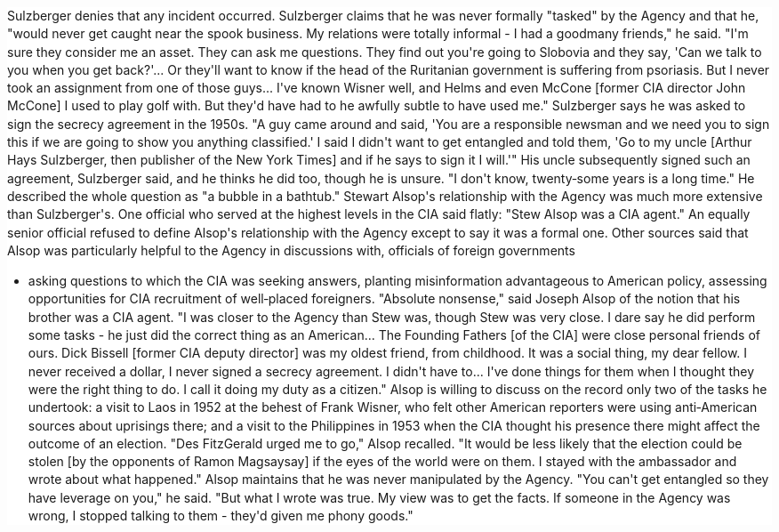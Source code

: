 Sulzberger denies that any incident
occurred.
Sulzberger claims that he was never formally
"tasked" by the Agency and that he,
"would never get caught near the spook
business. My relations were totally informal - I had a goodmany
friends," he said. "I'm sure they consider me an asset. They can ask me
questions. They find out you're going to Slobovia and they say, 'Can we
talk to you when you get back?'...
Or they'll want to know if the head
of the Ruritanian government is suffering from psoriasis. But I never
took an assignment from one of those guys... I've known Wisner well, and
Helms and even McCone [former CIA director John McCone] I used to play
golf with. But they'd have had to he awfully subtle to have used me."
Sulzberger says he was asked to sign the secrecy
agreement in the 1950s.
"A guy came around and said, 'You are a
responsible newsman and we need you to sign this if we are going to show
you anything classified.' I said I didn't want to get entangled and told
them, 'Go to my uncle [Arthur Hays Sulzberger, then publisher of the New
York Times] and if he says to sign it I will.'"
His uncle subsequently signed such an agreement,
Sulzberger said, and he thinks he did too, though he is unsure.
"I don't know, twenty‑some years is a long
time."
He described the whole question as "a bubble in
a bathtub."
Stewart Alsop's relationship with the Agency was
much more extensive than Sulzberger's. One official who served at the
highest levels in the CIA said flatly:
"Stew Alsop was a CIA agent."
An equally senior official refused to define
Alsop's relationship with the Agency except to say it was a formal one.
Other sources said that Alsop was particularly
helpful to the Agency in discussions with, officials of foreign governments
- asking questions to which the CIA was seeking answers, planting
misinformation advantageous to American policy, assessing opportunities for
CIA recruitment of well‑placed foreigners.
"Absolute nonsense," said Joseph Alsop of
the notion that his brother was a CIA agent.
"I was closer to the Agency than Stew was,
though Stew was very close. I dare say he did perform some tasks - he
just did the correct thing as an American... The Founding Fathers [of
the CIA] were close personal friends of ours. Dick Bissell [former CIA
deputy director] was my oldest friend, from childhood. It was a social
thing, my dear fellow. I never received a dollar, I never signed a
secrecy agreement. I didn't have to... I've done things for them when I
thought they were the right thing to do. I call it doing my duty as a
citizen."
Alsop is willing to discuss on the record only
two of the tasks he undertook: a visit to Laos in 1952 at the behest of
Frank Wisner, who felt other American reporters were using anti‑American
sources about uprisings there; and a visit to the Philippines in 1953 when
the CIA thought his presence there might affect the outcome of an election.
"Des FitzGerald urged me to go," Alsop
recalled. "It would be less likely that the election could be stolen [by
the opponents of Ramon Magsaysay] if the eyes of the world were on them.
I stayed with the ambassador and wrote about what happened."
Alsop maintains that he was never manipulated by
the Agency.
"You can't get entangled so they have
leverage on you," he said. "But what I wrote was true. My view was to
get the facts. If someone in the Agency was wrong, I stopped talking to
them - they'd given me phony goods."